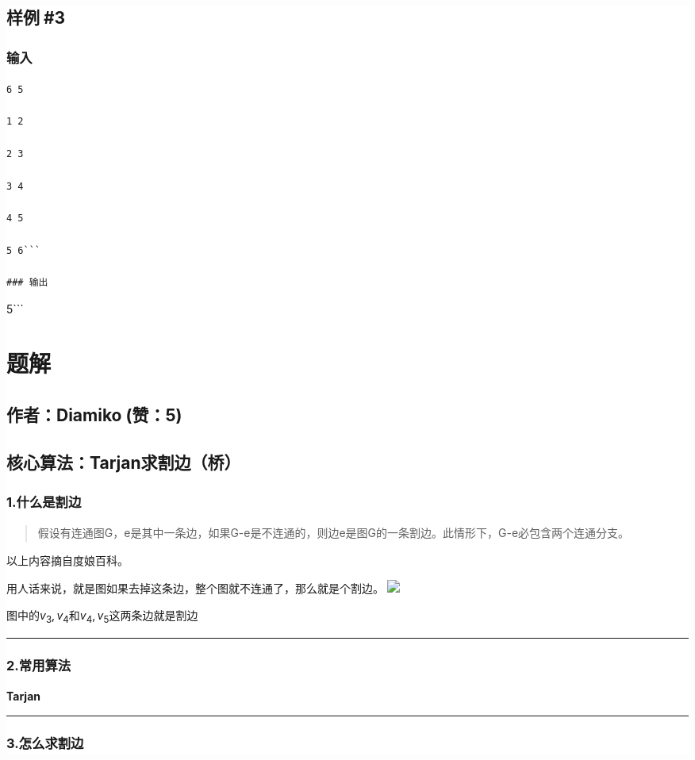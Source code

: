 ## 样例 #3

### 输入

```
6 5

1 2

2 3

3 4

4 5

5 6```

### 输出

```
5```

# 题解

## 作者：Diamiko (赞：5)

## 核心算法：Tarjan求割边（桥）

### 1.什么是割边

>假设有连通图G，e是其中一条边，如果G-e是不连通的，则边e是图G的一条割边。此情形下，G-e必包含两个连通分支。

以上内容摘自度娘百科。

用人话来说，就是图如果去掉这条边，整个图就不连通了，那么就是个割边。
![](https://bkimg.cdn.bcebos.com/pic/7aec54e736d12f2e30ff62944fc2d56284356848?x-bce-process=image/watermark,g_7,image_d2F0ZXIvYmFpa2U4MA==,xp_5,yp_5)

图中的$v_3,v_4$和$v_4,v_5$这两条边就是割边


------------

### 2.常用算法

**Tarjan**


------------

### 3.怎么求割边
